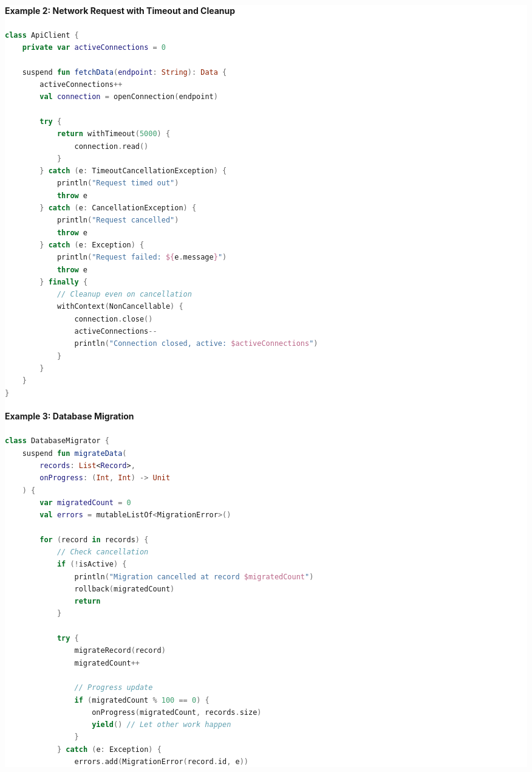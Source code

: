 #### Example 2: Network Request with Timeout and Cleanup

```kotlin
class ApiClient {
    private var activeConnections = 0

    suspend fun fetchData(endpoint: String): Data {
        activeConnections++
        val connection = openConnection(endpoint)

        try {
            return withTimeout(5000) {
                connection.read()
            }
        } catch (e: TimeoutCancellationException) {
            println("Request timed out")
            throw e
        } catch (e: CancellationException) {
            println("Request cancelled")
            throw e
        } catch (e: Exception) {
            println("Request failed: ${e.message}")
            throw e
        } finally {
            // Cleanup even on cancellation
            withContext(NonCancellable) {
                connection.close()
                activeConnections--
                println("Connection closed, active: $activeConnections")
            }
        }
    }
}
```

#### Example 3: Database Migration

```kotlin
class DatabaseMigrator {
    suspend fun migrateData(
        records: List<Record>,
        onProgress: (Int, Int) -> Unit
    ) {
        var migratedCount = 0
        val errors = mutableListOf<MigrationError>()

        for (record in records) {
            // Check cancellation
            if (!isActive) {
                println("Migration cancelled at record $migratedCount")
                rollback(migratedCount)
                return
            }

            try {
                migrateRecord(record)
                migratedCount++

                // Progress update
                if (migratedCount % 100 == 0) {
                    onProgress(migratedCount, records.size)
                    yield() // Let other work happen
                }
            } catch (e: Exception) {
                errors.add(MigrationError(record.id, e))
```